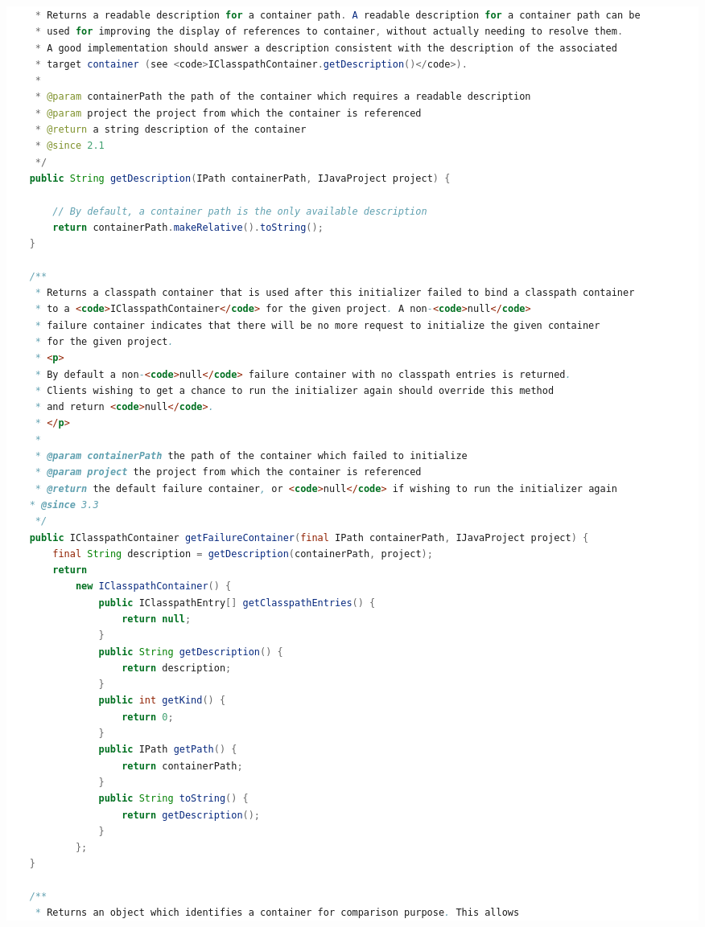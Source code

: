 ```java
	 * Returns a readable description for a container path. A readable description for a container path can be
	 * used for improving the display of references to container, without actually needing to resolve them.
	 * A good implementation should answer a description consistent with the description of the associated 
	 * target container (see <code>IClasspathContainer.getDescription()</code>).
	 * 
	 * @param containerPath the path of the container which requires a readable description
	 * @param project the project from which the container is referenced
	 * @return a string description of the container
	 * @since 2.1
	 */    
    public String getDescription(IPath containerPath, IJavaProject project) {
    	
    	// By default, a container path is the only available description
    	return containerPath.makeRelative().toString();
    }
    
    /**
     * Returns a classpath container that is used after this initializer failed to bind a classpath container 
     * to a <code>IClasspathContainer</code> for the given project. A non-<code>null</code>
     * failure container indicates that there will be no more request to initialize the given container
     * for the given project.
     * <p>
     * By default a non-<code>null</code> failure container with no classpath entries is returned.
     * Clients wishing to get a chance to run the initializer again should override this method
     * and return <code>null</code>.
     * </p>
     * 
 	 * @param containerPath the path of the container which failed to initialize
	 * @param project the project from which the container is referenced
	 * @return the default failure container, or <code>null</code> if wishing to run the initializer again
    * @since 3.3
     */
    public IClasspathContainer getFailureContainer(final IPath containerPath, IJavaProject project) {
    	final String description = getDescription(containerPath, project);
    	return 
    		new IClasspathContainer() {
				public IClasspathEntry[] getClasspathEntries() { 
					return null; 
				}
				public String getDescription() { 
					return description;
				}
				public int getKind() { 
					return 0; 
				}
				public IPath getPath() { 
					return containerPath; 
				}
				public String toString() { 
					return getDescription(); 
				}
			};
	}

	/**
	 * Returns an object which identifies a container for comparison purpose. This allows
```